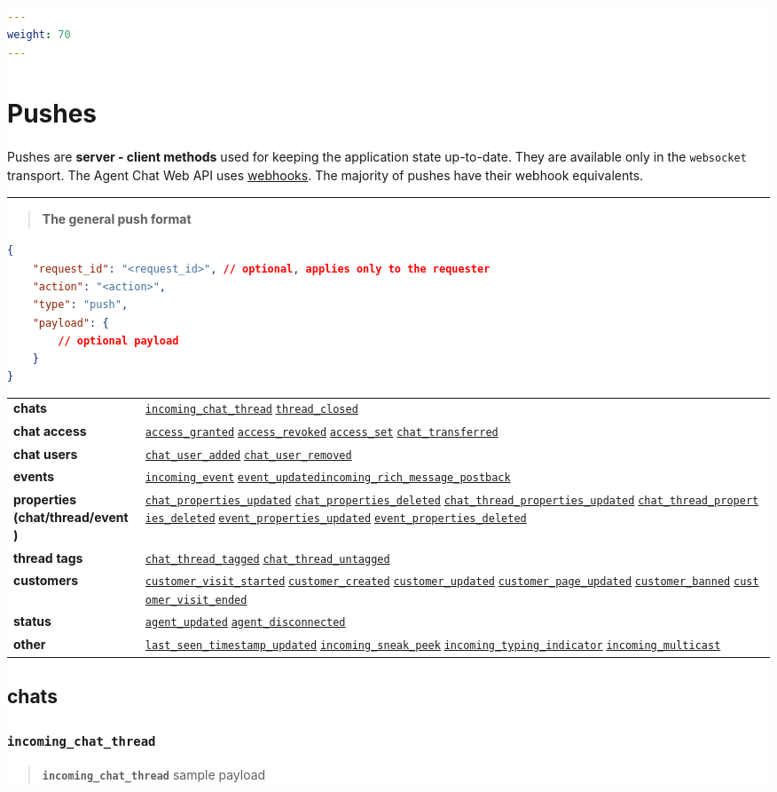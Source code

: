 ```yaml
---
weight: 70
---
```


# Pushes
 
 Pushes are **server - client methods** used for keeping the application state up-to-date. They are available only in the `websocket` transport. The Agent Chat Web API uses [webhooks](../agent-chat-web-api/#webhooks). The majority of pushes have their webhook equivalents.

----------------------------------------------------------------------------------------------------------------------------------------

> **The general push format**

```json
{
	"request_id": "<request_id>", // optional, applies only to the requester
	"action": "<action>",
	"type": "push",
	"payload": {
		// optional payload
	}
}
```

|   |  |
|-------|--------| 
| **chats** | [`incoming_chat_thread`](#incoming-chat-thread) [`thread_closed`](#thread-closed) |
| **chat access** | [`access_granted`](#access-granted) [`access_revoked`](#access-revoked) [`access_set`](#access-set) [`chat_transferred`](#chat-transferred) |
| **chat users** |[`chat_user_added`](#chat-user-added) [`chat_user_removed`](#chat-user-removed)    | 
| **events** | [`incoming_event`](#incoming-event)  [`event_updated`](#event-updated)[`incoming_rich_message_postback`](#incoming-rich-message-postback)|
| **properties (chat/thread/event)** | [`chat_properties_updated`](#chat-properties-updated) [`chat_properties_deleted`](#chat-properties-deleted)  [`chat_thread_properties_updated`](#chat-thread-properties-updated) [`chat_thread_properties_deleted`](#chat-thread-properties-deleted) [`event_properties_updated`](#event-properties-updated) [`event_properties_deleted`](#event-properties-deleted) |  
| **thread tags** | [`chat_thread_tagged`](#chat-thread-tagged) [`chat_thread_untagged`](#chat-thread-untagged) | 
| **customers** | [`customer_visit_started`](#customer-visit-started) [`customer_created`](#customer-created) [`customer_updated`](#customer-updated) [`customer_page_updated`](#customer-page-updated)    [`customer_banned`](#customer-banned) [`customer_visit_ended`](#customer-visit-ended) | 
| **status** | [`agent_updated`](#agent-updated) [`agent_disconnected`](#agent-disconnected)  | 
| **other** | [`last_seen_timestamp_updated`](#last-seen-timestamp-updated)  [`incoming_sneak_peek`](#incoming-sneak-peek) [`incoming_typing_indicator`](#incoming-typing-indicator)   [`incoming_multicast`](#incoming-multicast)| 


## chats

### `incoming_chat_thread`

> **`incoming_chat_thread`** sample payload
